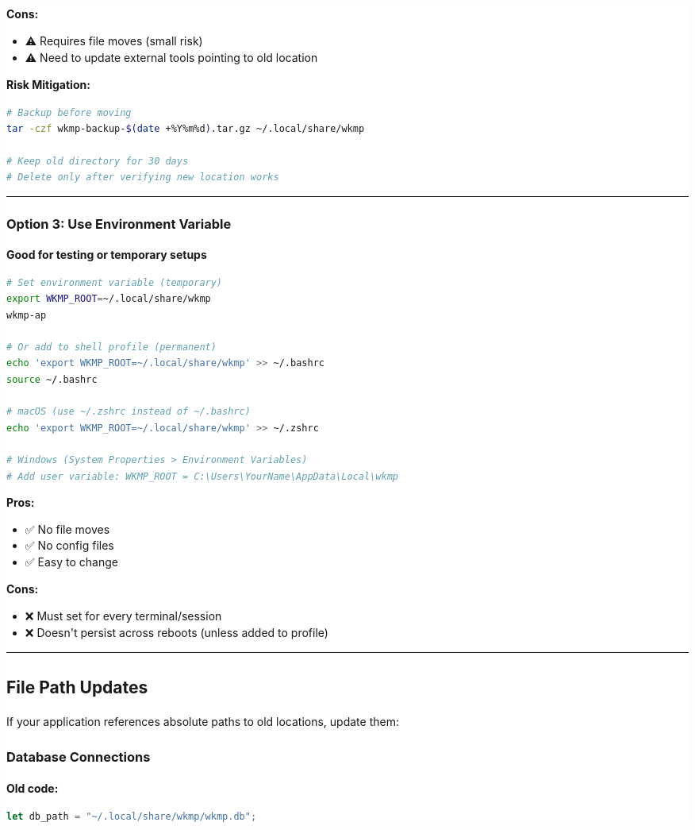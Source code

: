 **Cons:**
- ⚠️ Requires file moves (small risk)
- ⚠️ Need to update external tools pointing to old location

**Risk Mitigation:**
```bash
# Backup before moving
tar -czf wkmp-backup-$(date +%Y%m%d).tar.gz ~/.local/share/wkmp

# Keep old directory for 30 days
# Delete only after verifying new location works
```

---

### Option 3: Use Environment Variable

**Good for testing or temporary setups**

```bash
# Set environment variable (temporary)
export WKMP_ROOT=~/.local/share/wkmp
wkmp-ap

# Or add to shell profile (permanent)
echo 'export WKMP_ROOT=~/.local/share/wkmp' >> ~/.bashrc
source ~/.bashrc

# macOS (use ~/.zshrc instead of ~/.bashrc)
echo 'export WKMP_ROOT=~/.local/share/wkmp' >> ~/.zshrc

# Windows (System Properties > Environment Variables)
# Add user variable: WKMP_ROOT = C:\Users\YourName\AppData\Local\wkmp
```

**Pros:**
- ✅ No file moves
- ✅ No config files
- ✅ Easy to change

**Cons:**
- ❌ Must set for every terminal/session
- ❌ Doesn't persist across reboots (unless added to profile)

---

## File Path Updates

If your application references absolute paths to old locations, update them:

### Database Connections

**Old code:**
```rust
let db_path = "~/.local/share/wkmp/wkmp.db";
```
